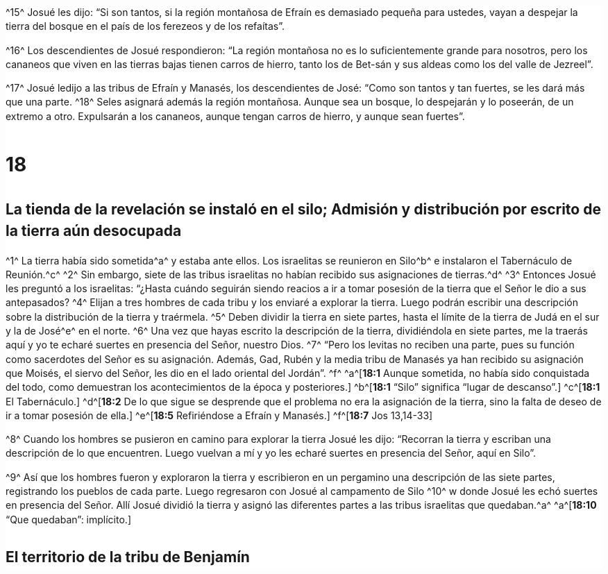 ^15^ Josué les dijo: “Si son tantos, si la región montañosa de Efraín es demasiado pequeña para ustedes, vayan a despejar la tierra del bosque en el país de los ferezeos y de los refaítas”. 

^16^ Los descendientes de Josué respondieron: “La región montañosa no es lo suficientemente grande para nosotros, pero los cananeos que viven en las tierras bajas tienen carros de hierro, tanto los de Bet-sán y sus aldeas como los del valle de Jezreel”. 

^17^ Josué ledijo a las tribus de Efraín y Manasés, los descendientes de José: “Como son tantos y tan fuertes, se les dará más que una parte. ^18^ Seles asignará además la región montañosa. Aunque sea un bosque, lo despejarán y lo poseerán, de un extremo a otro. Expulsarán a los cananeos, aunque tengan carros de hierro, y aunque sean fuertes”. 

# 18 
## La tienda de la revelación se instaló en el silo; Admisión y distribución por escrito de la tierra aún desocupada
^1^ La tierra había sido sometida^a^ y estaba ante ellos. Los israelitas se reunieron en Silo^b^ e instalaron el Tabernáculo de Reunión.^c^ ^2^ Sin embargo, siete de las tribus israelitas no habían recibido sus asignaciones de tierras.^d^ ^3^ Entonces Josué les preguntó a los israelitas: “¿Hasta cuándo seguirán siendo reacios a ir a tomar posesión de la tierra que el Señor le dio a sus antepasados? ^4^ Elijan a tres hombres de cada tribu y los enviaré a explorar la tierra. Luego podrán escribir una descripción sobre la distribución de la tierra y traérmela. ^5^ Deben dividir la tierra en siete partes, hasta el límite de la tierra de Judá en el sur y la de José^e^ en el norte. ^6^ Una vez que hayas escrito la descripción de la tierra, dividiéndola en siete partes, me la traerás aquí y yo te echaré suertes en presencia del Señor, nuestro Dios. ^7^ “Pero los levitas no reciben una parte, pues su función como sacerdotes del Señor es su asignación. Además, Gad, Rubén y la media tribu de Manasés ya han recibido su asignación que Moisés, el siervo del Señor, les dio en el lado oriental del Jordán”. ^f^ 
^a^[**18:1** Aunque sometida, no había sido conquistada del todo, como demuestran los acontecimientos de la época y posteriores.] ^b^[**18:1** “Silo” significa “lugar de descanso”.] ^c^[**18:1** El Tabernáculo.] ^d^[**18:2** De lo que sigue se desprende que el problema no era la asignación de la tierra, sino la falta de deseo de ir a tomar posesión de ella.] ^e^[**18:5** Refiriéndose a Efraín y Manasés.] ^f^[**18:7** Jos 13,14-33]

^8^ Cuando los hombres se pusieron en camino para explorar la tierra Josué les dijo: “Recorran la tierra y escriban una descripción de lo que encuentren. Luego vuelvan a mí y yo les echaré suertes en presencia del Señor, aquí en Silo”. 

^9^ Así que los hombres fueron y exploraron la tierra y escribieron en un pergamino una descripción de las siete partes, registrando los pueblos de cada parte. Luego regresaron con Josué al campamento de Silo ^10^ w donde Josué les echó suertes en presencia del Señor. Allí Josué dividió la tierra y asignó las diferentes partes a las tribus israelitas que quedaban.^a^ 
^a^[**18:10** “Que quedaban”: implícito.]

## El territorio de la tribu de Benjamín